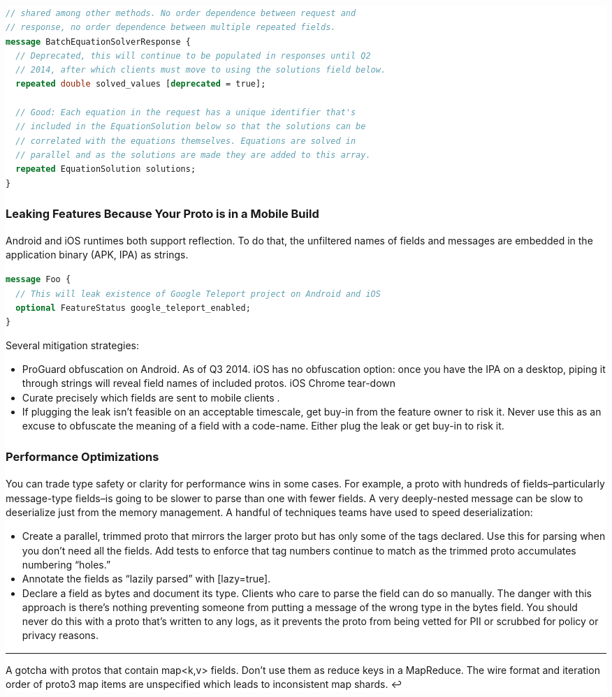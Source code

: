 ```protobuf
// shared among other methods. No order dependence between request and
// response, no order dependence between multiple repeated fields.
message BatchEquationSolverResponse {
  // Deprecated, this will continue to be populated in responses until Q2
  // 2014, after which clients must move to using the solutions field below.
  repeated double solved_values [deprecated = true];

  // Good: Each equation in the request has a unique identifier that's
  // included in the EquationSolution below so that the solutions can be
  // correlated with the equations themselves. Equations are solved in
  // parallel and as the solutions are made they are added to this array.
  repeated EquationSolution solutions;
}
```
### Leaking Features Because Your Proto is in a Mobile Build
Android and iOS runtimes both support reflection. To do that, the unfiltered names of fields and messages are embedded in the application binary (APK, IPA) as strings.
```protobuf
message Foo {
  // This will leak existence of Google Teleport project on Android and iOS
  optional FeatureStatus google_teleport_enabled;
}
```
Several mitigation strategies:

- ProGuard obfuscation on Android. As of Q3 2014. iOS has no obfuscation option: once you have the IPA on a desktop, piping it through strings will reveal field names of included protos. iOS Chrome tear-down
- Curate precisely which fields are sent to mobile clients .
- If plugging the leak isn’t feasible on an acceptable timescale, get buy-in from the feature owner to risk it.
Never use this as an excuse to obfuscate the meaning of a field with a code-name. Either plug the leak or get buy-in to risk it.

### Performance Optimizations
You can trade type safety or clarity for performance wins in some cases. For example, a proto with hundreds of fields–particularly message-type fields–is going to be slower to parse than one with fewer fields. A very deeply-nested message can be slow to deserialize just from the memory management. A handful of techniques teams have used to speed deserialization:

- Create a parallel, trimmed proto that mirrors the larger proto but has only some of the tags declared. Use this for parsing when you don’t need all the fields. Add tests to enforce that tag numbers continue to match as the trimmed proto accumulates numbering “holes.”
- Annotate the fields as “lazily parsed” with [lazy=true].
- Declare a field as bytes and document its type. Clients who care to parse the field can do so manually. The danger with this approach is there’s nothing preventing someone from putting a message of the wrong type in the bytes field. You should never do this with a proto that’s written to any logs, as it prevents the proto from being vetted for PII or scrubbed for policy or privacy reasons.
-----------------------
A gotcha with protos that contain map<k,v> fields. Don’t use them as reduce keys in a MapReduce. The wire format and iteration order of proto3 map items are unspecified which leads to inconsistent map shards. ↩︎